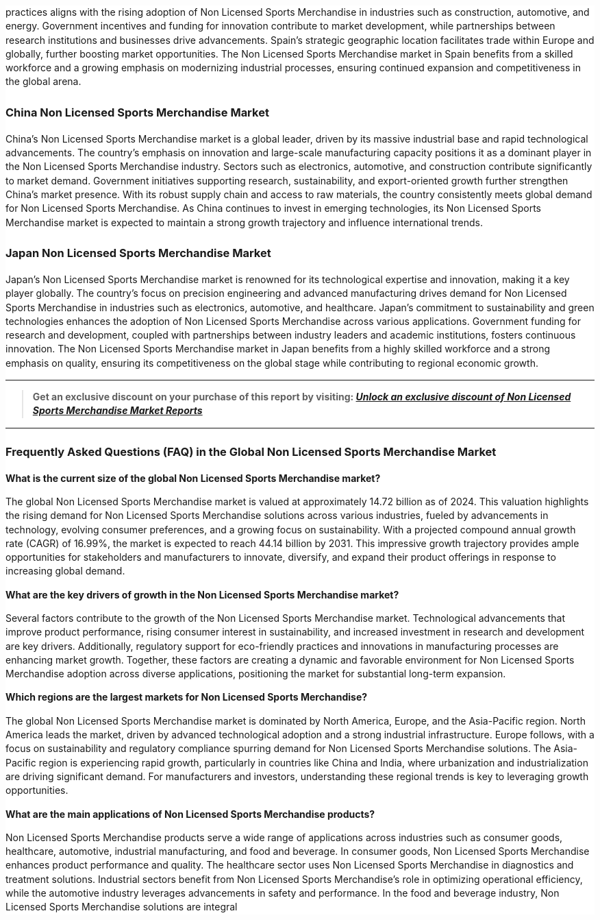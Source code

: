 practices aligns with the rising adoption of Non Licensed Sports Merchandise in industries such as construction, automotive, and energy. Government incentives and funding for innovation contribute to market development, while partnerships between research institutions and businesses drive advancements. Spain&rsquo;s strategic geographic location facilitates trade within Europe and globally, further boosting market opportunities. The Non Licensed Sports Merchandise market in Spain benefits from a skilled workforce and a growing emphasis on modernizing industrial processes, ensuring continued expansion and competitiveness in the global arena.</p><h3>China Non Licensed Sports Merchandise Market</h3><p>China&rsquo;s Non Licensed Sports Merchandise market is a global leader, driven by its massive industrial base and rapid technological advancements. The country&rsquo;s emphasis on innovation and large-scale manufacturing capacity positions it as a dominant player in the Non Licensed Sports Merchandise industry. Sectors such as electronics, automotive, and construction contribute significantly to market demand. Government initiatives supporting research, sustainability, and export-oriented growth further strengthen China&rsquo;s market presence. With its robust supply chain and access to raw materials, the country consistently meets global demand for Non Licensed Sports Merchandise. As China continues to invest in emerging technologies, its Non Licensed Sports Merchandise market is expected to maintain a strong growth trajectory and influence international trends.</p><h3>Japan Non Licensed Sports Merchandise Market</h3><p>Japan&rsquo;s Non Licensed Sports Merchandise market is renowned for its technological expertise and innovation, making it a key player globally. The country&rsquo;s focus on precision engineering and advanced manufacturing drives demand for Non Licensed Sports Merchandise in industries such as electronics, automotive, and healthcare. Japan&rsquo;s commitment to sustainability and green technologies enhances the adoption of Non Licensed Sports Merchandise across various applications. Government funding for research and development, coupled with partnerships between industry leaders and academic institutions, fosters continuous innovation. The Non Licensed Sports Merchandise market in Japan benefits from a highly skilled workforce and a strong emphasis on quality, ensuring its competitiveness on the global stage while contributing to regional economic growth.</p><hr /><blockquote><p><strong>Get an exclusive discount on your purchase of this report by visiting: <em><a href="://marketresearchpulse.com/ask-for-discount/57888?utm_source=Github&amp;utm_medium=0115">Unlock an exclusive discount of Non Licensed Sports Merchandise Market Reports</a></em>&nbsp;</strong></p></blockquote><hr /><h3>Frequently Asked Questions (FAQ) in the Global Non Licensed Sports Merchandise Market</h3><p><strong>What is the current size of the global Non Licensed Sports Merchandise market?</strong></p><p>The global Non Licensed Sports Merchandise market is valued at approximately 14.72 billion as of 2024. This valuation highlights the rising demand for Non Licensed Sports Merchandise solutions across various industries, fueled by advancements in technology, evolving consumer preferences, and a growing focus on sustainability. With a projected compound annual growth rate (CAGR) of 16.99%, the market is expected to reach 44.14 billion by 2031. This impressive growth trajectory provides ample opportunities for stakeholders and manufacturers to innovate, diversify, and expand their product offerings in response to increasing global demand.</p><p><strong>What are the key drivers of growth in the Non Licensed Sports Merchandise market?</strong></p><p>Several factors contribute to the growth of the Non Licensed Sports Merchandise market. Technological advancements that improve product performance, rising consumer interest in sustainability, and increased investment in research and development are key drivers. Additionally, regulatory support for eco-friendly practices and innovations in manufacturing processes are enhancing market growth. Together, these factors are creating a dynamic and favorable environment for Non Licensed Sports Merchandise adoption across diverse applications, positioning the market for substantial long-term expansion.</p><p><strong>Which regions are the largest markets for Non Licensed Sports Merchandise?</strong></p><p>The global Non Licensed Sports Merchandise market is dominated by North America, Europe, and the Asia-Pacific region. North America leads the market, driven by advanced technological adoption and a strong industrial infrastructure. Europe follows, with a focus on sustainability and regulatory compliance spurring demand for Non Licensed Sports Merchandise solutions. The Asia-Pacific region is experiencing rapid growth, particularly in countries like China and India, where urbanization and industrialization are driving significant demand. For manufacturers and investors, understanding these regional trends is key to leveraging growth opportunities.</p><p><strong>What are the main applications of Non Licensed Sports Merchandise products?</strong></p><p>Non Licensed Sports Merchandise products serve a wide range of applications across industries such as consumer goods, healthcare, automotive, industrial manufacturing, and food and beverage. In consumer goods, Non Licensed Sports Merchandise enhances product performance and quality. The healthcare sector uses Non Licensed Sports Merchandise in diagnostics and treatment solutions. Industrial sectors benefit from Non Licensed Sports Merchandise&rsquo;s role in optimizing operational efficiency, while the automotive industry leverages advancements in safety and performance. In the food and beverage industry, Non Licensed Sports Merchandise solutions are integral